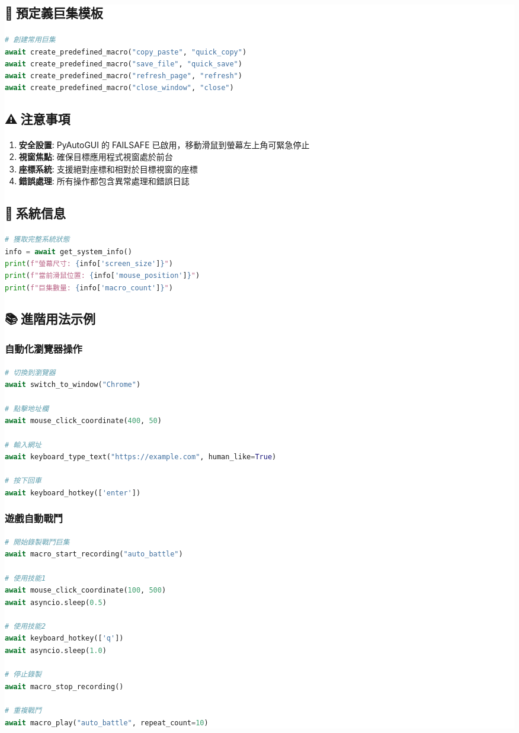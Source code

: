 ## 📝 預定義巨集模板

```python
# 創建常用巨集
await create_predefined_macro("copy_paste", "quick_copy")
await create_predefined_macro("save_file", "quick_save")
await create_predefined_macro("refresh_page", "refresh")
await create_predefined_macro("close_window", "close")
```

## ⚠️ 注意事項

1. **安全設置**: PyAutoGUI 的 FAILSAFE 已啟用，移動滑鼠到螢幕左上角可緊急停止
2. **視窗焦點**: 確保目標應用程式視窗處於前台
3. **座標系統**: 支援絕對座標和相對於目標視窗的座標
4. **錯誤處理**: 所有操作都包含異常處理和錯誤日誌

## 🔧 系統信息

```python
# 獲取完整系統狀態
info = await get_system_info()
print(f"螢幕尺寸: {info['screen_size']}")
print(f"當前滑鼠位置: {info['mouse_position']}")
print(f"巨集數量: {info['macro_count']}")
```

## 📚 進階用法示例

### 自動化瀏覽器操作
```python
# 切換到瀏覽器
await switch_to_window("Chrome")

# 點擊地址欄
await mouse_click_coordinate(400, 50)

# 輸入網址
await keyboard_type_text("https://example.com", human_like=True)

# 按下回車
await keyboard_hotkey(['enter'])
```

### 遊戲自動戰鬥
```python
# 開始錄製戰鬥巨集
await macro_start_recording("auto_battle")

# 使用技能1
await mouse_click_coordinate(100, 500)
await asyncio.sleep(0.5)

# 使用技能2
await keyboard_hotkey(['q'])
await asyncio.sleep(1.0)

# 停止錄製
await macro_stop_recording()

# 重複戰鬥
await macro_play("auto_battle", repeat_count=10)
```